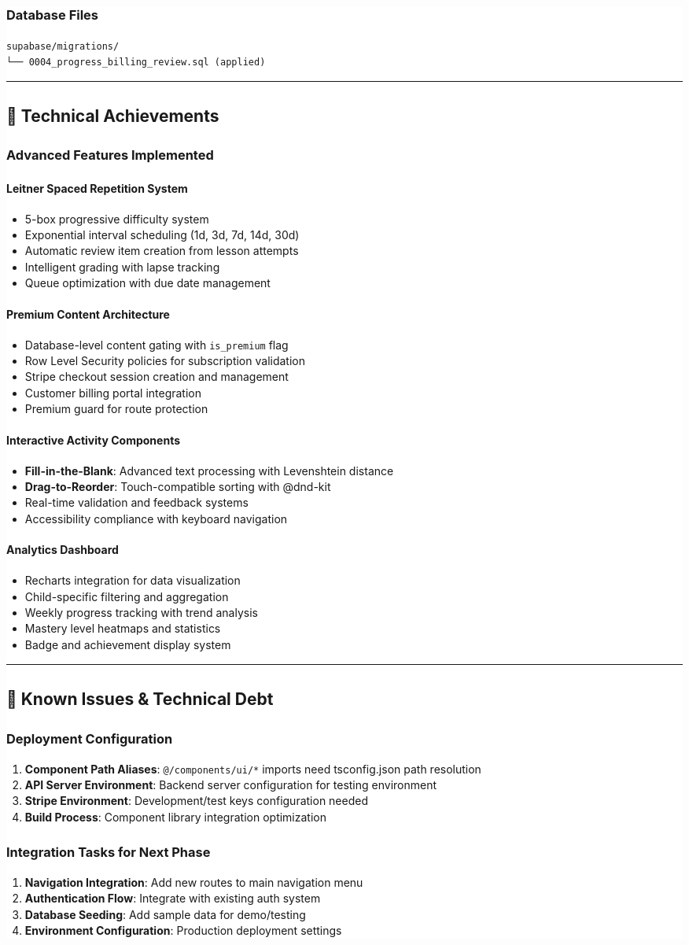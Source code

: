 ### **Database Files**
```
supabase/migrations/
└── 0004_progress_billing_review.sql (applied)
```

---

## 🎯 **Technical Achievements**

### **Advanced Features Implemented**

#### **Leitner Spaced Repetition System**
- 5-box progressive difficulty system
- Exponential interval scheduling (1d, 3d, 7d, 14d, 30d)
- Automatic review item creation from lesson attempts
- Intelligent grading with lapse tracking
- Queue optimization with due date management

#### **Premium Content Architecture**
- Database-level content gating with `is_premium` flag
- Row Level Security policies for subscription validation
- Stripe checkout session creation and management
- Customer billing portal integration
- Premium guard for route protection

#### **Interactive Activity Components**
- **Fill-in-the-Blank**: Advanced text processing with Levenshtein distance
- **Drag-to-Reorder**: Touch-compatible sorting with @dnd-kit
- Real-time validation and feedback systems
- Accessibility compliance with keyboard navigation

#### **Analytics Dashboard**
- Recharts integration for data visualization
- Child-specific filtering and aggregation
- Weekly progress tracking with trend analysis
- Mastery level heatmaps and statistics
- Badge and achievement display system

---

## 🚨 **Known Issues & Technical Debt**

### **Deployment Configuration**
1. **Component Path Aliases**: `@/components/ui/*` imports need tsconfig.json path resolution
2. **API Server Environment**: Backend server configuration for testing environment
3. **Stripe Environment**: Development/test keys configuration needed
4. **Build Process**: Component library integration optimization

### **Integration Tasks for Next Phase**
1. **Navigation Integration**: Add new routes to main navigation menu
2. **Authentication Flow**: Integrate with existing auth system
3. **Database Seeding**: Add sample data for demo/testing
4. **Environment Configuration**: Production deployment settings
